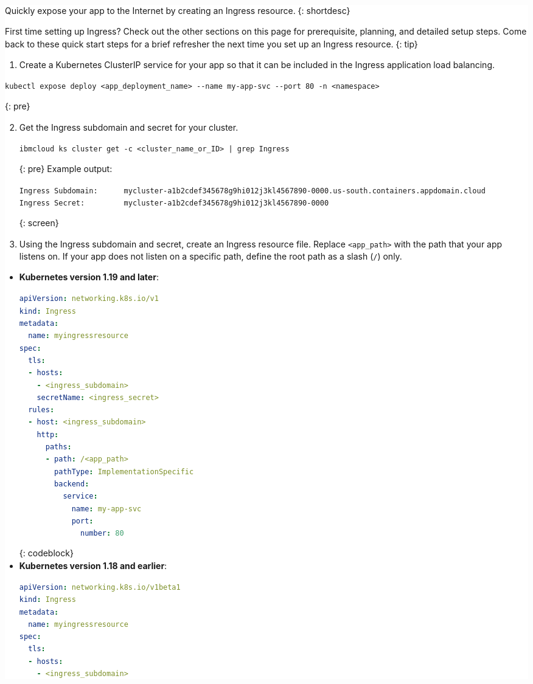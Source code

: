 Quickly expose your app to the Internet by creating an Ingress resource.
{: shortdesc}

First time setting up Ingress? Check out the other sections on this page for prerequisite, planning, and detailed setup steps. Come back to these quick start steps for a brief refresher the next time you set up an Ingress resource.
{: tip}



1. Create a Kubernetes ClusterIP service for your app so that it can be included in the Ingress application load balancing.
  ```
  kubectl expose deploy <app_deployment_name> --name my-app-svc --port 80 -n <namespace>
  ```
  {: pre}

2. Get the Ingress subdomain and secret for your cluster.
    ```
    ibmcloud ks cluster get -c <cluster_name_or_ID> | grep Ingress
    ```
    {: pre}
    Example output:
    ```
    Ingress Subdomain:      mycluster-a1b2cdef345678g9hi012j3kl4567890-0000.us-south.containers.appdomain.cloud
    Ingress Secret:         mycluster-a1b2cdef345678g9hi012j3kl4567890-0000
    ```
    {: screen}

3. Using the Ingress subdomain and secret, create an Ingress resource file. Replace `<app_path>` with the path that your app listens on. If your app does not listen on a specific path, define the root path as a slash (<code>/</code>) only.
  * **Kubernetes version 1.19 and later**:
    ```yaml
    apiVersion: networking.k8s.io/v1
    kind: Ingress
    metadata:
      name: myingressresource
    spec:
      tls:
      - hosts:
        - <ingress_subdomain>
        secretName: <ingress_secret>
      rules:
      - host: <ingress_subdomain>
        http:
          paths:
          - path: /<app_path>
            pathType: ImplementationSpecific
            backend:
              service:
                name: my-app-svc
                port:
                  number: 80
    ```
    {: codeblock}
  * **Kubernetes version 1.18 and earlier**:
    ```yaml
    apiVersion: networking.k8s.io/v1beta1
    kind: Ingress
    metadata:
      name: myingressresource
    spec:
      tls:
      - hosts:
        - <ingress_subdomain>